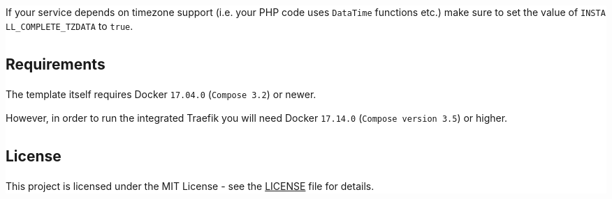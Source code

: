 If your service depends on timezone support (i.e. your PHP code uses `DataTime` functions etc.) make sure to set the value of `INSTALL_COMPLETE_TZDATA` to `true`.

## Requirements

The template itself requires Docker `17.04.0` (`Compose 3.2`) or newer. 

However, in order to run the integrated Traefik you will need Docker `17.14.0` (`Compose version 3.5`) or higher.

## License

This project is licensed under the MIT License - see the [LICENSE](LICENSE) file for details.
